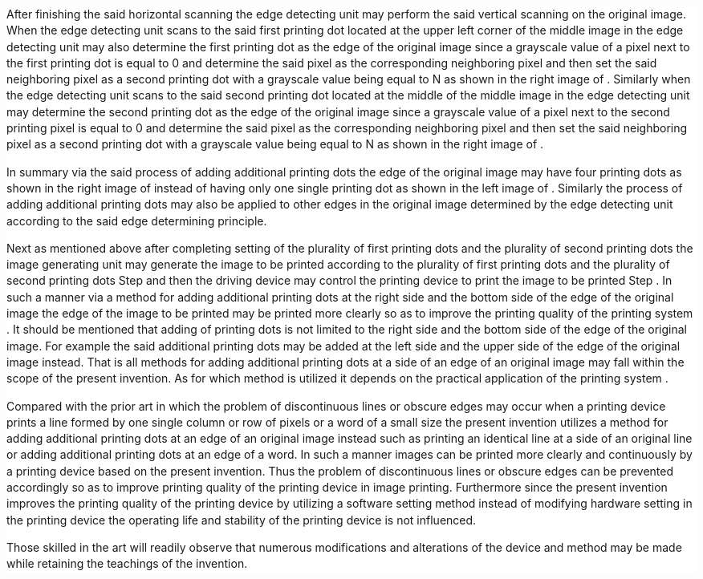After finishing the said horizontal scanning the edge detecting unit may perform the said vertical scanning on the original image. When the edge detecting unit scans to the said first printing dot located at the upper left corner of the middle image in the edge detecting unit may also determine the first printing dot as the edge of the original image since a grayscale value of a pixel next to the first printing dot is equal to 0 and determine the said pixel as the corresponding neighboring pixel and then set the said neighboring pixel as a second printing dot with a grayscale value being equal to N as shown in the right image of . Similarly when the edge detecting unit scans to the said second printing dot located at the middle of the middle image in the edge detecting unit may determine the second printing dot as the edge of the original image since a grayscale value of a pixel next to the second printing pixel is equal to 0 and determine the said pixel as the corresponding neighboring pixel and then set the said neighboring pixel as a second printing dot with a grayscale value being equal to N as shown in the right image of .

In summary via the said process of adding additional printing dots the edge of the original image may have four printing dots as shown in the right image of instead of having only one single printing dot as shown in the left image of . Similarly the process of adding additional printing dots may also be applied to other edges in the original image determined by the edge detecting unit according to the said edge determining principle.

Next as mentioned above after completing setting of the plurality of first printing dots and the plurality of second printing dots the image generating unit may generate the image to be printed according to the plurality of first printing dots and the plurality of second printing dots Step and then the driving device may control the printing device to print the image to be printed Step . In such a manner via a method for adding additional printing dots at the right side and the bottom side of the edge of the original image the edge of the image to be printed may be printed more clearly so as to improve the printing quality of the printing system . It should be mentioned that adding of printing dots is not limited to the right side and the bottom side of the edge of the original image. For example the said additional printing dots may be added at the left side and the upper side of the edge of the original image instead. That is all methods for adding additional printing dots at a side of an edge of an original image may fall within the scope of the present invention. As for which method is utilized it depends on the practical application of the printing system .

Compared with the prior art in which the problem of discontinuous lines or obscure edges may occur when a printing device prints a line formed by one single column or row of pixels or a word of a small size the present invention utilizes a method for adding additional printing dots at an edge of an original image instead such as printing an identical line at a side of an original line or adding additional printing dots at an edge of a word. In such a manner images can be printed more clearly and continuously by a printing device based on the present invention. Thus the problem of discontinuous lines or obscure edges can be prevented accordingly so as to improve printing quality of the printing device in image printing. Furthermore since the present invention improves the printing quality of the printing device by utilizing a software setting method instead of modifying hardware setting in the printing device the operating life and stability of the printing device is not influenced.

Those skilled in the art will readily observe that numerous modifications and alterations of the device and method may be made while retaining the teachings of the invention.

